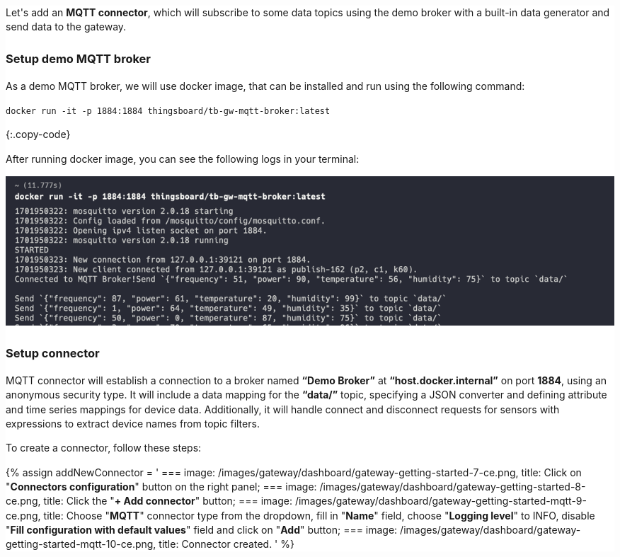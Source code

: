 Let's add an **MQTT connector**, which will subscribe to some data topics using the 
demo broker with a built-in data generator and send data to the gateway.

### Setup demo MQTT broker

As a demo MQTT broker, we will use docker image, that can be installed and run using the following command:

```shell
docker run -it -p 1884:1884 thingsboard/tb-gw-mqtt-broker:latest
```
{:.copy-code}

After running docker image, you can see the following logs in your terminal:

![](/images/gateway/dashboard/run-demo-mqtt-broker-image.png)

### Setup connector

MQTT connector will establish a connection to a broker named **“Demo Broker”** at **“host.docker.internal”** on port **1884**, using an anonymous security type. 
It will include a data mapping for the **“data/”** topic, specifying a JSON converter and defining attribute and time series mappings for device data. 
Additionally, it will handle connect and disconnect requests for sensors with expressions to extract device names from topic filters.

To create a connector, follow these steps:

{% assign addNewConnector = '
    ===
        image: /images/gateway/dashboard/gateway-getting-started-7-ce.png,
        title: Click on "**Connectors configuration**" button on the right panel;
    ===
        image: /images/gateway/dashboard/gateway-getting-started-8-ce.png,
        title: Click the "**+ Add connector**" button;
    ===
        image: /images/gateway/dashboard/gateway-getting-started-mqtt-9-ce.png,
        title: Choose "**MQTT**" connector type from the dropdown, fill in "**Name**" field, choose "**Logging level**" to INFO, disable "**Fill configuration with default values**" field and click on "**Add**" button;
    ===
        image: /images/gateway/dashboard/gateway-getting-started-mqtt-10-ce.png,
        title: Connector created.
'
%}
